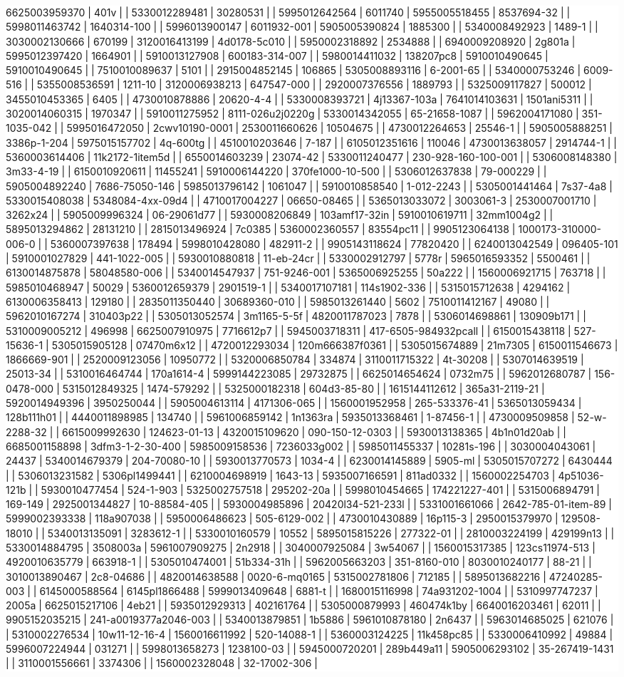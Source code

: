 6625003959370 | 401v |  | 5330012289481 | 30280531 |  | 5995012642564 | 6011740 | 
5955005518455 | 8537694-32 |  | 5998011463742 | 1640314-100 |  | 5996013900147 | 6011932-001 | 
5905005390824 | 1885300 |  | 5340008492923 | 1489-1 |  | 3030002130666 | 670199 | 
3120016413199 | 4d0178-5c010 |  | 5950002318892 | 2534888 |  | 6940009208920 | 2g801a | 
5995012397420 | 1664901 |  | 5910013127908 | 600183-314-007 |  | 5980014411032 | 138207pc8 | 
5910010490645 | 5910010490645 |  | 7510010089637 | 5101 |  | 2915004852145 | 106865 | 
5305008893116 | 6-2001-65 |  | 5340000753246 | 6009-516 |  | 5355008536591 | 1211-10 | 
3120006938213 | 647547-000 |  | 2920007376556 | 1889793 |  | 5325009117827 | 500012 | 
3455010453365 | 6405 |  | 4730010878886 | 20620-4-4 |  | 5330008393721 | 4j13367-103a | 
7641014103631 | 1501ani5311 |  | 3020014060315 | 1970347 |  | 5910011275952 | 8111-026u2j0220g | 
5330014342055 | 65-21658-1087 |  | 5962004171080 | 351-1035-042 |  | 5995016472050 | 2cwv10190-0001 | 
2530011660626 | 10504675 |  | 4730012264653 | 25546-1 |  | 5905005888251 | 3386p-1-204 | 
5975015157702 | 4q-600tg |  | 4510010203646 | 7-187 |  | 6105012351616 | 110046 | 
4730013638057 | 2914744-1 |  | 5360003614406 | 11k2172-1item5d |  | 6550014603239 | 23074-42 | 
5330011240477 | 230-928-160-100-001 |  | 5306008148380 | 3m33-4-19 |  | 6150010920611 | 11455241 | 
5910006144220 | 370fe1000-10-500 |  | 5306012637838 | 79-000229 |  | 5905004892240 | 7686-75050-146 | 
5985013796142 | 1061047 |  | 5910010858540 | 1-012-2243 |  | 5305001441464 | 7s37-4a8 | 
5330015408038 | 5348084-4xx-09d4 |  | 4710017004227 | 06650-08465 |  | 5365013033072 | 3003061-3 | 
2530007001710 | 3262x24 |  | 5905009996324 | 06-29061d77 |  | 5930008206849 | 103amf17-32in | 
5910010619711 | 32mm1004g2 |  | 5895013294862 | 28131210 |  | 2815013496924 | 7c0385 | 
5360002360557 | 83554pc11 |  | 9905123064138 | 1000173-310000-006-0 |  | 5360007397638 | 178494 | 
5998010428080 | 482911-2 |  | 9905143118624 | 77820420 |  | 6240013042549 | 096405-101 | 
5910001027829 | 441-1022-005 |  | 5930010880818 | 11-eb-24cr |  | 5330002912797 | 5778r | 
5965016593352 | 5500461 |  | 6130014875878 | 58048580-006 |  | 5340014547937 | 751-9246-001 | 
5365006925255 | 50a222 |  | 1560006921715 | 763718 |  | 5985010468947 | 50029 | 
5360012659379 | 2901519-1 |  | 5340017107181 | 114s1902-336 |  | 5315015712638 | 4294162 | 
6130006358413 | 129180 |  | 2835011350440 | 30689360-010 |  | 5985013261440 | 5602 | 
7510011412167 | 49080 |  | 5962010167274 | 310403p22 |  | 5305013052574 | 3m1165-5-5f | 
4820011787023 | 7878 |  | 5306014698861 | 130909b171 |  | 5310009005212 | 496998 | 
6625007910975 | 7716612p7 |  | 5945003718311 | 417-6505-984932pcall |  | 6150015438118 | 527-15636-1 | 
5305015905128 | 07470m6x12 |  | 4720012293034 | 120m666387f0361 |  | 5305015674889 | 21m7305 | 
6150011546673 | 1866669-901 |  | 2520009123056 | 10950772 |  | 5320006850784 | 334874 | 
3110011715322 | 4t-30208 |  | 5307014639519 | 25013-34 |  | 5310016464744 | 170a1614-4 | 
5999144223085 | 29732875 |  | 6625014654624 | 0732m75 |  | 5962012680787 | 156-0478-000 | 
5315012849325 | 1474-579292 |  | 5325000182318 | 604d3-85-80 |  | 1615144112612 | 365a31-2119-21 | 
5920014949396 | 3950250044 |  | 5905004613114 | 4171306-065 |  | 1560001952958 | 265-533376-41 | 
5365013059434 | 128b111h01 |  | 4440011898985 | 134740 |  | 5961006859142 | 1n1363ra | 
5935013368461 | 1-87456-1 |  | 4730009509858 | 52-w-2288-32 |  | 6615009992630 | 124623-01-13 | 
4320015109620 | 090-150-12-0303 |  | 5930013138365 | 4b1n01d20ab |  | 6685001158898 | 3dfm3-1-2-30-400 | 
5985009158536 | 7236033g002 |  | 5985011455337 | 10281s-196 |  | 3030004043061 | 24437 | 
5340014679379 | 204-70080-10 |  | 5930013770573 | 1034-4 |  | 6230014145889 | 5905-ml | 
5305015707272 | 6430444 |  | 5306013231582 | 5306pl1499441 |  | 6210004698919 | 1643-13 | 
5935007166591 | 811ad0332 |  | 1560002254703 | 4p51036-121b |  | 5930010477454 | 524-1-903 | 
5325002757518 | 295202-20a |  | 5998010454665 | 174221227-401 |  | 5315006894791 | 169-149 | 
2925001344827 | 10-88584-405 |  | 5930004985896 | 20420l34-521-233l |  | 5331001661066 | 2642-785-01-item-89 | 
5999002393338 | 118a907038 |  | 5950006486623 | 505-6129-002 |  | 4730010430889 | 16p115-3 | 
2950015379970 | 129508-18010 |  | 5340013135091 | 3283612-1 |  | 5330010160579 | 10552 | 
5895015815226 | 277322-01 |  | 2810003224199 | 429199n13 |  | 5330014884795 | 3508003a | 
5961007909275 | 2n2918 |  | 3040007925084 | 3w54067 |  | 1560015317385 | 123cs11974-513 | 
4920010635779 | 663918-1 |  | 5305010474001 | 51b334-31h |  | 5962005663203 | 351-8160-010 | 
8030010240177 | 88-21 |  | 3010013890467 | 2c8-04686 |  | 4820014638588 | 0020-6-mq0165 | 
5315002781806 | 712185 |  | 5895013682216 | 47240285-003 |  | 6145000588564 | 6145pl1866488 | 
5999013409648 | 6881-t |  | 1680015116998 | 74a931202-1004 |  | 5310997747237 | 2005a | 
6625015217106 | 4eb21 |  | 5935012929313 | 402161764 |  | 5305000879993 | 460474k1by | 
6640016203461 | 62011 |  | 9905152035215 | 241-a0019377a2046-003 |  | 5340013879851 | 1b5886 | 
5961010878180 | 2n6437 |  | 5963014685025 | 621076 |  | 5310002276534 | 10w11-12-16-4 | 
1560016611992 | 520-14088-1 |  | 5360003124225 | 11k458pc85 |  | 5330006410992 | 49884 | 
5996007224944 | 031271 |  | 5998013658273 | 1238100-03 |  | 5945000720201 | 289b449a11 | 
5905006293102 | 35-267419-1431 |  | 3110001556661 | 3374306 |  | 1560002328048 | 32-17002-306 | 